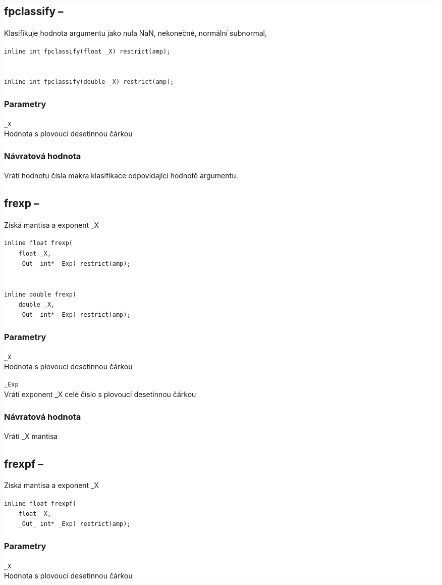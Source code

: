 ##  <a name="fpclassify"></a>  fpclassify –  
 Klasifikuje hodnota argumentu jako nula NaN, nekonečné, normální subnormal,  
  
```  
inline int fpclassify(float _X) restrict(amp);

 
inline int fpclassify(double _X) restrict(amp);
```  
  
### <a name="parameters"></a>Parametry  
 `_X`  
 Hodnota s plovoucí desetinnou čárkou  
  
### <a name="return-value"></a>Návratová hodnota  
 Vrátí hodnotu čísla makra klasifikace odpovídající hodnotě argumentu.  
  
##  <a name="frexp"></a>  frexp –  
 Získá mantisa a exponent _X  
  
```  
inline float frexp(
    float _X,  
    _Out_ int* _Exp) restrict(amp);

 
inline double frexp(
    double _X,  
    _Out_ int* _Exp) restrict(amp);
```  
  
### <a name="parameters"></a>Parametry  
 `_X`  
 Hodnota s plovoucí desetinnou čárkou  
  
 `_Exp`  
 Vrátí exponent _X celé číslo s plovoucí desetinnou čárkou  
  
### <a name="return-value"></a>Návratová hodnota  
 Vrátí _X mantisa  
  
##  <a name="frexpf"></a>  frexpf –  
 Získá mantisa a exponent _X  
  
```  
inline float frexpf(
    float _X,  
    _Out_ int* _Exp) restrict(amp);
```  
  
### <a name="parameters"></a>Parametry  
 `_X`  
 Hodnota s plovoucí desetinnou čárkou  
  